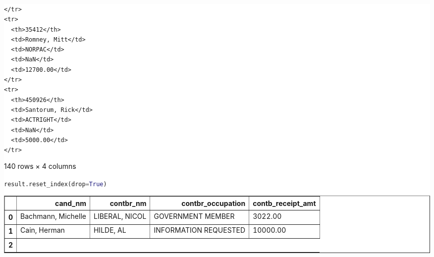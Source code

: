     </tr>
    <tr>
      <th>35412</th>
      <td>Romney, Mitt</td>
      <td>NORPAC</td>
      <td>NaN</td>
      <td>12700.00</td>
    </tr>
    <tr>
      <th>450926</th>
      <td>Santorum, Rick</td>
      <td>ACTRIGHT</td>
      <td>NaN</td>
      <td>5000.00</td>
    </tr>
  </tbody>
</table>
<p>140 rows × 4 columns</p>
</div>



```python
result.reset_index(drop=True)
```



<div>
<style scoped>
    .dataframe tbody tr th:only-of-type {
        vertical-align: middle;
    }
    .dataframe tbody tr th {
    vertical-align: top;
}
.dataframe thead th {
    text-align: right;
}
</style>
<table border="1" class="dataframe">
  <thead>
    <tr style="text-align: right;">
      <th></th>
      <th>cand_nm</th>
      <th>contbr_nm</th>
      <th>contbr_occupation</th>
      <th>contb_receipt_amt</th>
    </tr>
  </thead>
  <tbody>
    <tr>
      <th>0</th>
      <td>Bachmann, Michelle</td>
      <td>LIBERAL, NICOL</td>
      <td>GOVERNMENT MEMBER</td>
      <td>3022.00</td>
    </tr>
    <tr>
      <th>1</th>
      <td>Cain, Herman</td>
      <td>HILDE, AL</td>
      <td>INFORMATION REQUESTED</td>
      <td>10000.00</td>
    </tr>
    <tr>
      <th>2</th>